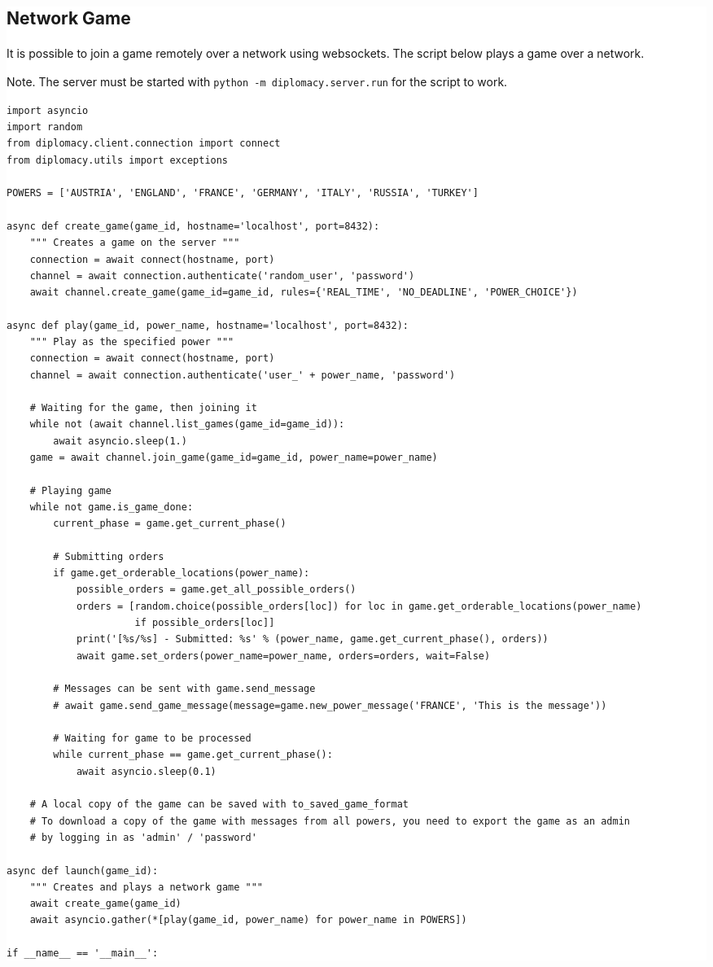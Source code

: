 
## Network Game

It is possible to join a game remotely over a network using websockets. The script below plays a game over a network.

Note. The server must be started with `python -m diplomacy.server.run` for the script to work.

```python3
import asyncio
import random
from diplomacy.client.connection import connect
from diplomacy.utils import exceptions

POWERS = ['AUSTRIA', 'ENGLAND', 'FRANCE', 'GERMANY', 'ITALY', 'RUSSIA', 'TURKEY']

async def create_game(game_id, hostname='localhost', port=8432):
    """ Creates a game on the server """
    connection = await connect(hostname, port)
    channel = await connection.authenticate('random_user', 'password')
    await channel.create_game(game_id=game_id, rules={'REAL_TIME', 'NO_DEADLINE', 'POWER_CHOICE'})

async def play(game_id, power_name, hostname='localhost', port=8432):
    """ Play as the specified power """
    connection = await connect(hostname, port)
    channel = await connection.authenticate('user_' + power_name, 'password')

    # Waiting for the game, then joining it
    while not (await channel.list_games(game_id=game_id)):
        await asyncio.sleep(1.)
    game = await channel.join_game(game_id=game_id, power_name=power_name)

    # Playing game
    while not game.is_game_done:
        current_phase = game.get_current_phase()

        # Submitting orders
        if game.get_orderable_locations(power_name):
            possible_orders = game.get_all_possible_orders()
            orders = [random.choice(possible_orders[loc]) for loc in game.get_orderable_locations(power_name)
                      if possible_orders[loc]]
            print('[%s/%s] - Submitted: %s' % (power_name, game.get_current_phase(), orders))
            await game.set_orders(power_name=power_name, orders=orders, wait=False)

        # Messages can be sent with game.send_message
        # await game.send_game_message(message=game.new_power_message('FRANCE', 'This is the message'))

        # Waiting for game to be processed
        while current_phase == game.get_current_phase():
            await asyncio.sleep(0.1)

    # A local copy of the game can be saved with to_saved_game_format
    # To download a copy of the game with messages from all powers, you need to export the game as an admin
    # by logging in as 'admin' / 'password'

async def launch(game_id):
    """ Creates and plays a network game """
    await create_game(game_id)
    await asyncio.gather(*[play(game_id, power_name) for power_name in POWERS])

if __name__ == '__main__':
```